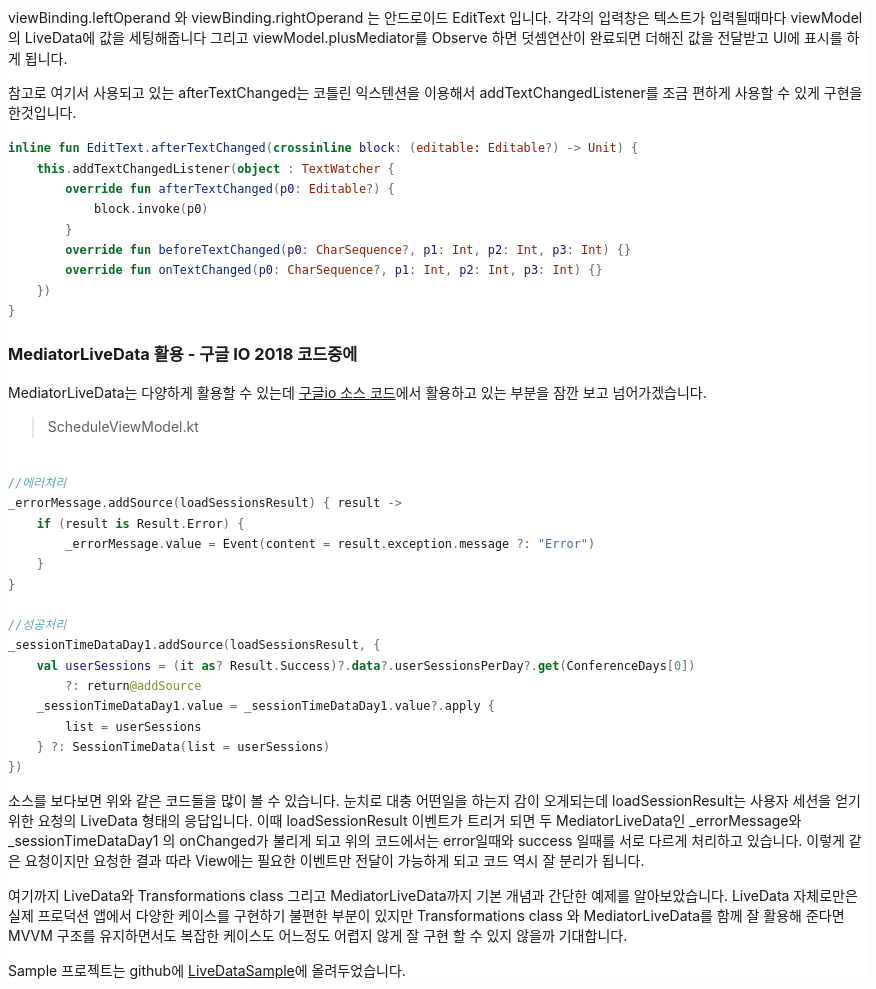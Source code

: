 viewBinding.leftOperand 와 viewBinding.rightOperand 는 안드로이드 EditText 입니다. 각각의 입력창은 텍스트가 입력될때마다 viewModel의 LiveData에 값을 세팅해줍니다 그리고 viewModel.plusMediator를 Observe 하면 덧셈연산이 완료되면 더해진 값을 전달받고 UI에 표시를 하게 됩니다.

참고로 여기서 사용되고 있는 afterTextChanged는 코틀린 익스텐션을 이용해서 addTextChangedListener를 조금 편하게 사용할 수 있게 구현을 한것입니다.

```kotlin
inline fun EditText.afterTextChanged(crossinline block: (editable: Editable?) -> Unit) {
    this.addTextChangedListener(object : TextWatcher {
        override fun afterTextChanged(p0: Editable?) {
            block.invoke(p0)
        }
        override fun beforeTextChanged(p0: CharSequence?, p1: Int, p2: Int, p3: Int) {}
        override fun onTextChanged(p0: CharSequence?, p1: Int, p2: Int, p3: Int) {}
    })
}
```

### MediatorLiveData 활용 - 구글 IO 2018 코드중에

MediatorLiveData는 다양하게 활용할 수 있는데 [구글io 소스 코드](https://github.com/google/iosched)에서 활용하고 있는 부분을 잠깐 보고 넘어가겠습니다.
> ScheduleViewModel.kt

```kotlin

//에러처리
_errorMessage.addSource(loadSessionsResult) { result ->
    if (result is Result.Error) {
        _errorMessage.value = Event(content = result.exception.message ?: "Error")
    }
}

//성공처리
_sessionTimeDataDay1.addSource(loadSessionsResult, {
    val userSessions = (it as? Result.Success)?.data?.userSessionsPerDay?.get(ConferenceDays[0])
        ?: return@addSource
    _sessionTimeDataDay1.value = _sessionTimeDataDay1.value?.apply {
        list = userSessions
    } ?: SessionTimeData(list = userSessions)
})
```

소스를 보다보면 위와 같은 코드들을 많이 볼 수 있습니다. 눈치로 대충 어떤일을 하는지 감이 오게되는데 loadSessionResult는 사용자 세션을 얻기 위한 요청의 LiveData 형태의 응답입니다. 이때 loadSessionResult 이벤트가 트리거 되면 두 MediatorLiveData인 _errorMessage와 _sessionTimeDataDay1 의 onChanged가 불리게 되고 위의 코드에서는 error일때와 success 일때를 서로 다르게 처리하고 있습니다. 이렇게 같은 요청이지만 요청한 결과 따라 View에는 필요한 이벤트만 전달이 가능하게 되고 코드 역시 잘 분리가 됩니다.

여기까지 LiveData와 Transformations class 그리고 MediatorLiveData까지 기본 개념과 간단한 예제를 알아보았습니다. LiveData 자체로만은 실제 프로덕션 앱에서 다양한 케이스를 구현하기 불편한 부분이 있지만 Transformations class 와 MediatorLiveData를 함께 잘 활용해 준다면 MVVM 구조를 유지하면서도 복잡한 케이스도 어느정도 어렵지 않게 잘 구현 할 수 있지 않을까 기대합니다. 

Sample 프로젝트는 github에 [LiveDataSample](https://github.com/iam1492/LiveDataSample)에 올려두었습니다.
 



